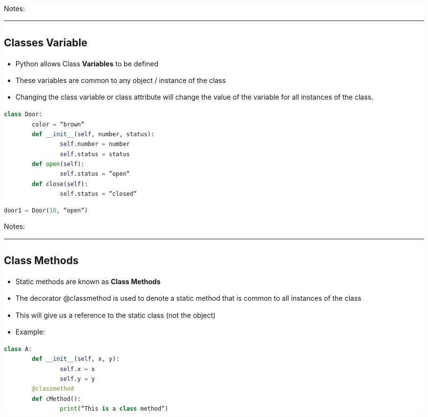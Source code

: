 


Notes:

---

## Classes Variable

  * Python allows Class **Variables** to be defined

  * These variables are common to any object / instance of the class

  * Changing the class variable or class attribute will change the value of the variable for all instances of the class.


```python
class Door:
		color = “brown“
		def __init__(self, number, status):
				self.number = number
				self.status = status
		def open(self):
				self.status = “open“
		def close(self):
				self.status = “closed“

```



```python
door1 = Door(10, “open“)
```


Notes:

---
## Class Methods

  * Static methods are known as **Class Methods**

  * The decorator @classmethod is used to denote a static method that is common to all instances of the class

  * This will give us a reference to the static class (not the object)

  * Example:

```python
class A:
		def __init__(self, x, y):
				self.x = x
				self.y = y
		@classmethod
		def cMethod():
				print(“This is a class method“)

```
